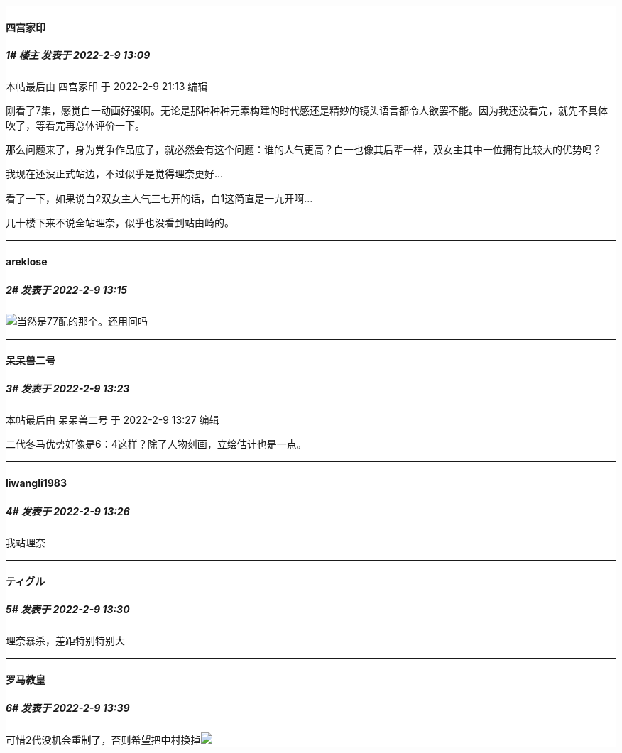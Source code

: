 

*****

####  四宫家印  
##### 1#       楼主       发表于 2022-2-9 13:09

 本帖最后由 四宫家印 于 2022-2-9 21:13 编辑 

刚看了7集，感觉白一动画好强啊。无论是那种种种元素构建的时代感还是精妙的镜头语言都令人欲罢不能。因为我还没看完，就先不具体吹了，等看完再总体评价一下。

那么问题来了，身为党争作品底子，就必然会有这个问题：谁的人气更高？白一也像其后辈一样，双女主其中一位拥有比较大的优势吗？

我现在还没正式站边，不过似乎是觉得理奈更好…

看了一下，如果说白2双女主人气三七开的话，白1这简直是一九开啊…

几十楼下来不说全站理奈，似乎也没看到站由崎的。

*****

####  areklose  
##### 2#       发表于 2022-2-9 13:15

<img src="https://static.saraba1st.com/image/smiley/face2017/037.png" referrerpolicy="no-referrer">当然是77配的那个。还用问吗

*****

####  呆呆兽二号  
##### 3#       发表于 2022-2-9 13:23

 本帖最后由 呆呆兽二号 于 2022-2-9 13:27 编辑 

二代冬马优势好像是6：4这样？除了人物刻画，立绘估计也是一点。

*****

####  liwangli1983  
##### 4#       发表于 2022-2-9 13:26

我站理奈

*****

####  ティグル  
##### 5#       发表于 2022-2-9 13:30

理奈暴杀，差距特别特别大

*****

####  罗马教皇  
##### 6#       发表于 2022-2-9 13:39

可惜2代没机会重制了，否则希望把中村换掉<img src="https://static.saraba1st.com/image/smiley/face2017/068.png" referrerpolicy="no-referrer">
